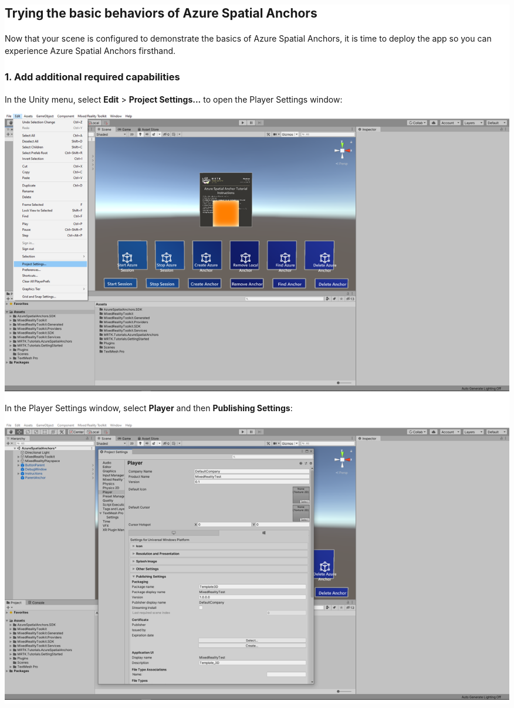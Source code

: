 ## Trying the basic behaviors of Azure Spatial Anchors

Now that your scene is configured to demonstrate the basics of Azure Spatial Anchors, it is time to deploy the app so you can experience Azure Spatial Anchors firsthand.

### 1. Add additional required capabilities

In the Unity menu, select **Edit** > **Project Settings...** to open the Player Settings window:

![mr-learning-asa](images/mr-learning-asa/asa-02-section6-step1-1.png)

In the Player Settings window, select **Player** and then **Publishing Settings**:

![mr-learning-asa](images/mr-learning-asa/asa-02-section6-step1-2.png)
